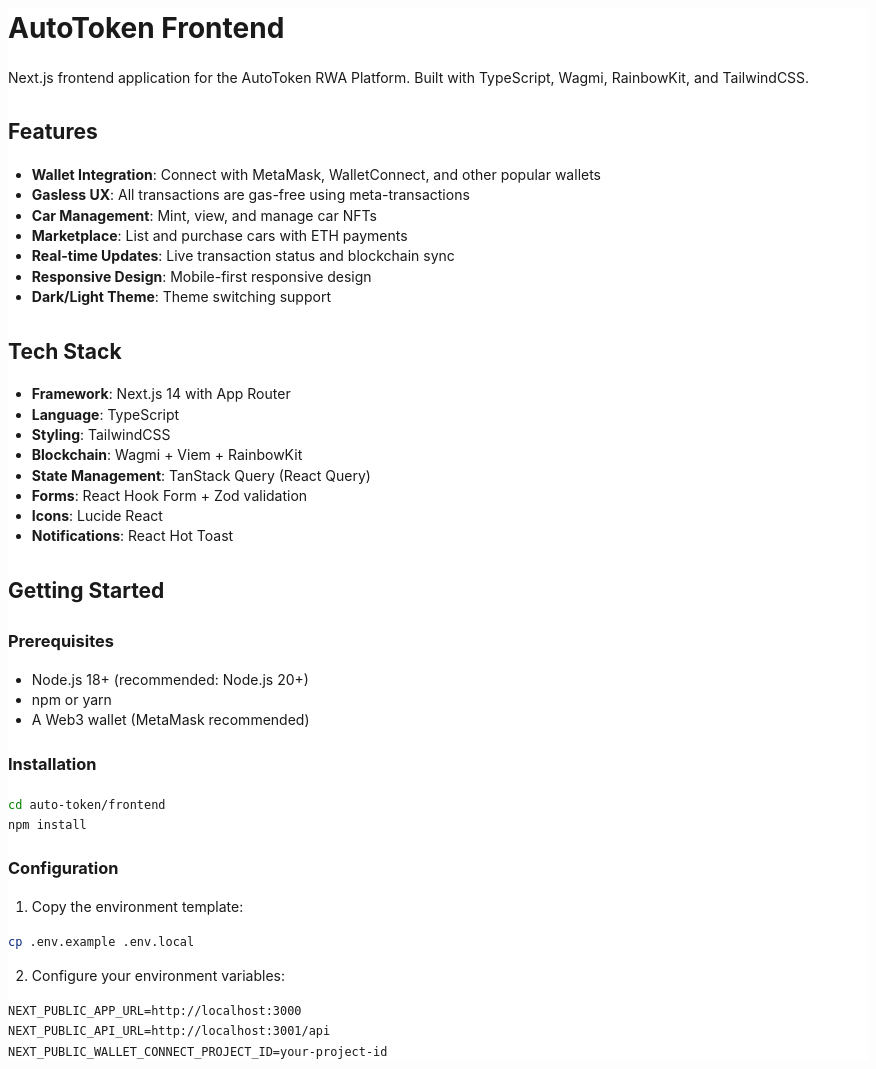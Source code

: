 # AutoToken Frontend

Next.js frontend application for the AutoToken RWA Platform. Built with TypeScript, Wagmi, RainbowKit, and TailwindCSS.

## Features

- **Wallet Integration**: Connect with MetaMask, WalletConnect, and other popular wallets
- **Gasless UX**: All transactions are gas-free using meta-transactions
- **Car Management**: Mint, view, and manage car NFTs
- **Marketplace**: List and purchase cars with ETH payments
- **Real-time Updates**: Live transaction status and blockchain sync
- **Responsive Design**: Mobile-first responsive design
- **Dark/Light Theme**: Theme switching support

## Tech Stack

- **Framework**: Next.js 14 with App Router
- **Language**: TypeScript
- **Styling**: TailwindCSS
- **Blockchain**: Wagmi + Viem + RainbowKit
- **State Management**: TanStack Query (React Query)
- **Forms**: React Hook Form + Zod validation
- **Icons**: Lucide React
- **Notifications**: React Hot Toast

## Getting Started

### Prerequisites

- Node.js 18+ (recommended: Node.js 20+)
- npm or yarn
- A Web3 wallet (MetaMask recommended)

### Installation

```bash
cd auto-token/frontend
npm install
```

### Configuration

1. Copy the environment template:
```bash
cp .env.example .env.local
```

2. Configure your environment variables:
```env
NEXT_PUBLIC_APP_URL=http://localhost:3000
NEXT_PUBLIC_API_URL=http://localhost:3001/api
NEXT_PUBLIC_WALLET_CONNECT_PROJECT_ID=your-project-id
```
